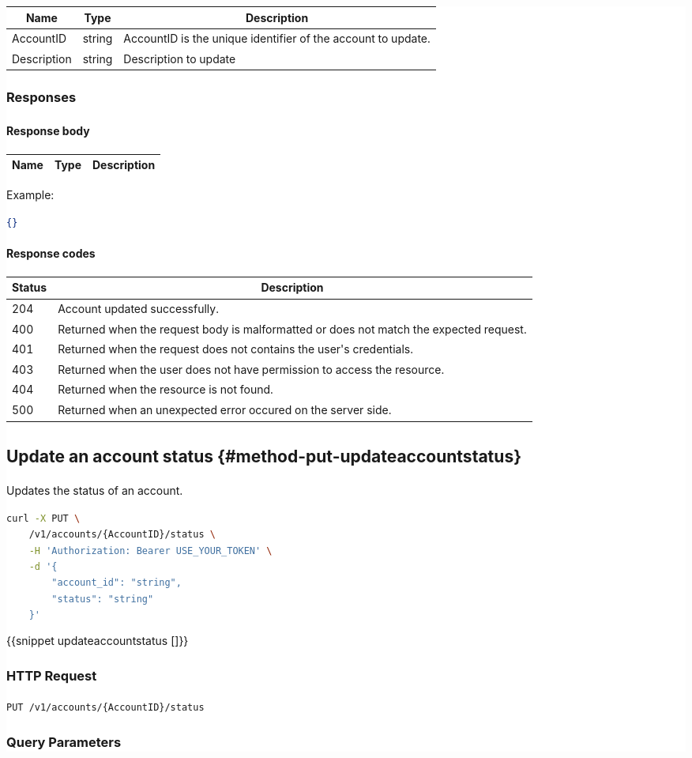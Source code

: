 | Name        | Type   | Description                                                  |
|-------------|--------|--------------------------------------------------------------|
| AccountID   | string | AccountID is the unique identifier of the account to update. |
| Description | string | Description to update                                        |

### Responses

#### Response body

| Name | Type | Description |
|------|------|-------------|

Example:

```json
{}
```
#### Response codes

| Status | Description                                                                            |
|--------|----------------------------------------------------------------------------------------|
| 204    | Account updated successfully.                                                          |
| 400    | Returned when the request body is malformatted or does not match the expected request. |
| 401    | Returned when the request does not contains the user's credentials.                    |
| 403    | Returned when the user does not have permission to access the resource.                |
| 404    | Returned when the resource is not found.                                               |
| 500    | Returned when an unexpected error occured on the server side.                          |

## Update an account status {#method-put-updateaccountstatus}

Updates the status of an account.

```sh
curl -X PUT \
	/v1/accounts/{AccountID}/status \
	-H 'Authorization: Bearer USE_YOUR_TOKEN' \
	-d '{
		"account_id": "string",
		"status": "string"
	}'
```
{{snippet updateaccountstatus []}}

### HTTP Request

`PUT /v1/accounts/{AccountID}/status`

### Query Parameters
